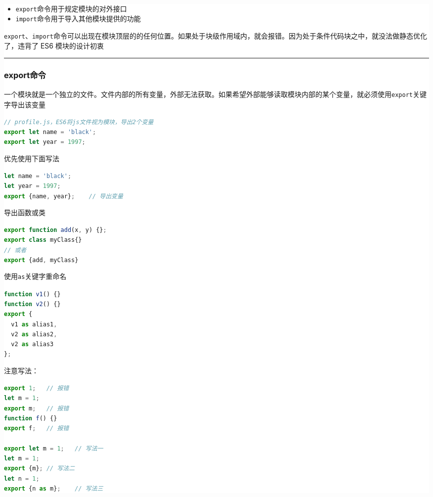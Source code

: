 - `export`命令用于规定模块的对外接口
- `import`命令用于导入其他模块提供的功能

`export`、`import`命令可以出现在模块顶层的的任何位置。如果处于块级作用域内，就会报错。因为处于条件代码块之中，就没法做静态优化了，违背了 ES6 模块的设计初衷

---



### export命令

一个模块就是一个独立的文件。文件内部的所有变量，外部无法获取。如果希望外部能够读取模块内部的某个变量，就必须使用`export`关键字导出该变量

```javascript
// profile.js，ES6将js文件视为模块，导出2个变量
export let name = 'black';
export let year = 1997;
```

优先使用下面写法

```js
let name = 'black';
let year = 1997;
export {name, year};	// 导出变量
```

导出函数或类

```js
export function add(x, y) {};
export class myClass{}
// 或者
export {add, myClass}
```

使用`as`关键字重命名

```javascript
function v1() {}
function v2() {}
export {
  v1 as alias1,
  v2 as alias2,
  v2 as alias3
};
```

注意写法：

```javascript
export 1;	// 报错
let m = 1;
export m;	// 报错
function f() {}
export f;	// 报错

export let m = 1;	// 写法一
let m = 1;
export {m};	// 写法二
let n = 1;
export {n as m};	// 写法三
```
